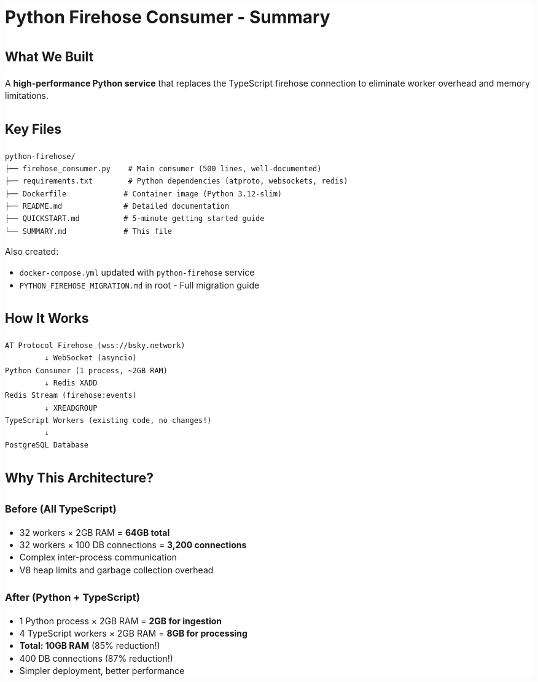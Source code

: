# Python Firehose Consumer - Summary

## What We Built

A **high-performance Python service** that replaces the TypeScript firehose connection to eliminate worker overhead and memory limitations.

## Key Files

```
python-firehose/
├── firehose_consumer.py    # Main consumer (500 lines, well-documented)
├── requirements.txt        # Python dependencies (atproto, websockets, redis)
├── Dockerfile             # Container image (Python 3.12-slim)
├── README.md              # Detailed documentation
├── QUICKSTART.md          # 5-minute getting started guide
└── SUMMARY.md             # This file
```

Also created:
- `docker-compose.yml` updated with `python-firehose` service
- `PYTHON_FIREHOSE_MIGRATION.md` in root - Full migration guide

## How It Works

```
AT Protocol Firehose (wss://bsky.network)
         ↓ WebSocket (asyncio)
Python Consumer (1 process, ~2GB RAM)
         ↓ Redis XADD
Redis Stream (firehose:events)
         ↓ XREADGROUP
TypeScript Workers (existing code, no changes!)
         ↓
PostgreSQL Database
```

## Why This Architecture?

### Before (All TypeScript)
- 32 workers × 2GB RAM = **64GB total**
- 32 workers × 100 DB connections = **3,200 connections**
- Complex inter-process communication
- V8 heap limits and garbage collection overhead

### After (Python + TypeScript)
- 1 Python process × 2GB RAM = **2GB for ingestion**
- 4 TypeScript workers × 2GB RAM = **8GB for processing**
- **Total: 10GB RAM** (85% reduction!)
- 400 DB connections (87% reduction!)
- Simpler deployment, better performance

